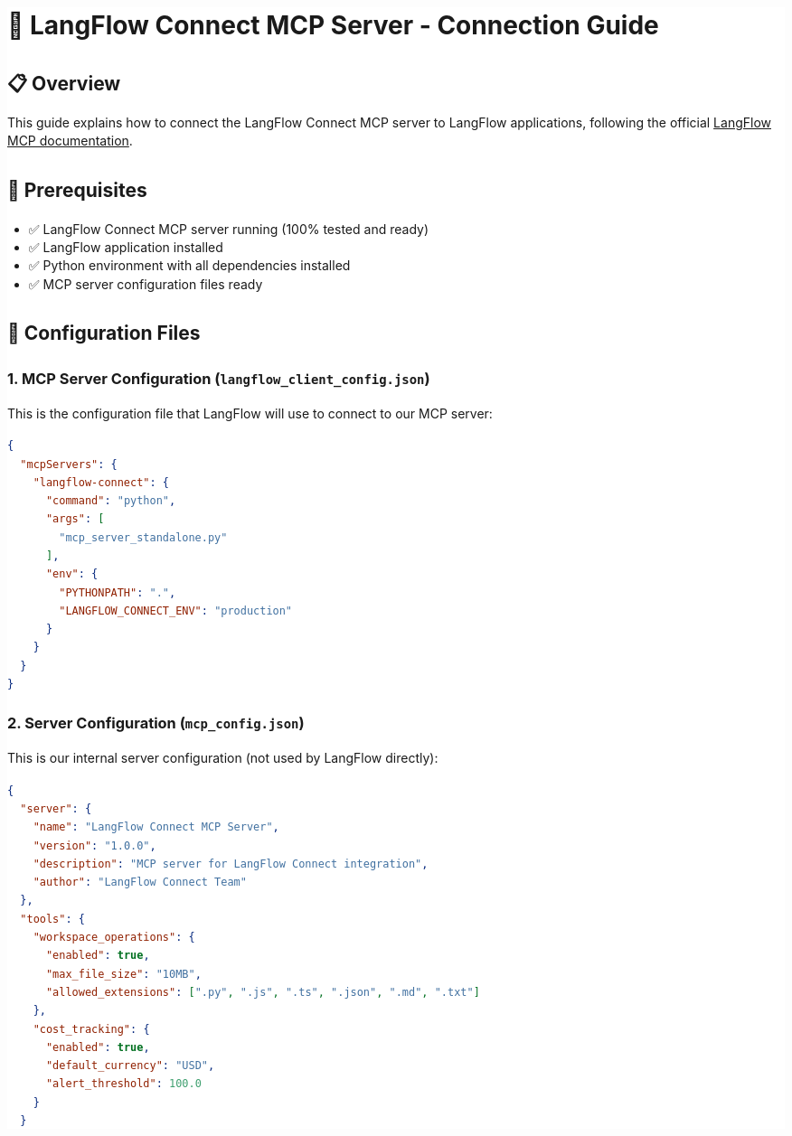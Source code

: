 # 🔗 LangFlow Connect MCP Server - Connection Guide

## 📋 Overview

This guide explains how to connect the LangFlow Connect MCP server to LangFlow applications, following the official [LangFlow MCP documentation](https://docs.langflow.org/mcp-server#troubleshooting-mcp-server).

## 🎯 Prerequisites

- ✅ LangFlow Connect MCP server running (100% tested and ready)
- ✅ LangFlow application installed
- ✅ Python environment with all dependencies installed
- ✅ MCP server configuration files ready

## 📁 Configuration Files

### 1. MCP Server Configuration (`langflow_client_config.json`)

This is the configuration file that LangFlow will use to connect to our MCP server:

```json
{
  "mcpServers": {
    "langflow-connect": {
      "command": "python",
      "args": [
        "mcp_server_standalone.py"
      ],
      "env": {
        "PYTHONPATH": ".",
        "LANGFLOW_CONNECT_ENV": "production"
      }
    }
  }
}
```

### 2. Server Configuration (`mcp_config.json`)

This is our internal server configuration (not used by LangFlow directly):

```json
{
  "server": {
    "name": "LangFlow Connect MCP Server",
    "version": "1.0.0",
    "description": "MCP server for LangFlow Connect integration",
    "author": "LangFlow Connect Team"
  },
  "tools": {
    "workspace_operations": {
      "enabled": true,
      "max_file_size": "10MB",
      "allowed_extensions": [".py", ".js", ".ts", ".json", ".md", ".txt"]
    },
    "cost_tracking": {
      "enabled": true,
      "default_currency": "USD",
      "alert_threshold": 100.0
    }
  }
```